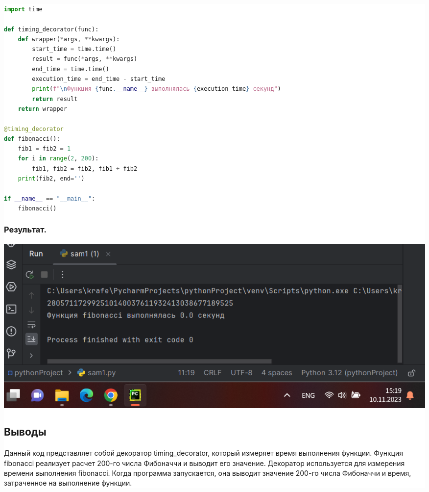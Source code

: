 ```python
import time

def timing_decorator(func):
    def wrapper(*args, **kwargs):
        start_time = time.time()
        result = func(*args, **kwargs)
        end_time = time.time()
        execution_time = end_time - start_time
        print(f"\nФункция {func.__name__} выполнялась {execution_time} секунд")
        return result
    return wrapper

@timing_decorator
def fibonacci():
    fib1 = fib2 = 1
    for i in range(2, 200):
        fib1, fib2 = fib2, fib1 + fib2
    print(fib2, end='')

if __name__ == "__main__":
    fibonacci()

```

### Результат.
![Меню](https://github.com/krafenn/Software_Engineering/blob/Tema10/Tema10/pic/sam1.png)

## Выводы

Данный код представляет собой декоратор timing_decorator, который измеряет время выполнения функции. Функция fibonacci реализует расчет 200-го числа Фибоначчи и выводит его значение. Декоратор используется для измерения времени выполнения fibonacci. Когда программа запускается, она выводит значение 200-го числа Фибоначчи и время, затраченное на выполнение функции.
